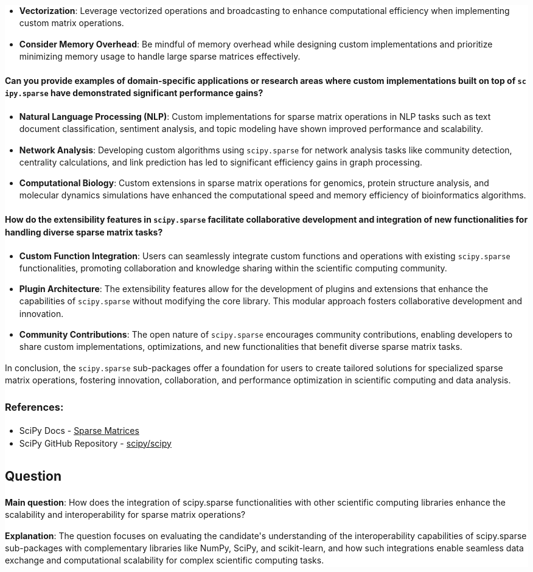 - **Vectorization**: Leverage vectorized operations and broadcasting to enhance computational efficiency when implementing custom matrix operations.
  
- **Consider Memory Overhead**: Be mindful of memory overhead while designing custom implementations and prioritize minimizing memory usage to handle large sparse matrices effectively.

#### Can you provide examples of domain-specific applications or research areas where custom implementations built on top of `scipy.sparse` have demonstrated significant performance gains?
- **Natural Language Processing (NLP)**: Custom implementations for sparse matrix operations in NLP tasks such as text document classification, sentiment analysis, and topic modeling have shown improved performance and scalability.
  
- **Network Analysis**: Developing custom algorithms using `scipy.sparse` for network analysis tasks like community detection, centrality calculations, and link prediction has led to significant efficiency gains in graph processing.
  
- **Computational Biology**: Custom extensions in sparse matrix operations for genomics, protein structure analysis, and molecular dynamics simulations have enhanced the computational speed and memory efficiency of bioinformatics algorithms.

#### How do the extensibility features in `scipy.sparse` facilitate collaborative development and integration of new functionalities for handling diverse sparse matrix tasks?
- **Custom Function Integration**: Users can seamlessly integrate custom functions and operations with existing `scipy.sparse` functionalities, promoting collaboration and knowledge sharing within the scientific computing community.
  
- **Plugin Architecture**: The extensibility features allow for the development of plugins and extensions that enhance the capabilities of `scipy.sparse` without modifying the core library. This modular approach fosters collaborative development and innovation.
  
- **Community Contributions**: The open nature of `scipy.sparse` encourages community contributions, enabling developers to share custom implementations, optimizations, and new functionalities that benefit diverse sparse matrix tasks.

In conclusion, the `scipy.sparse` sub-packages offer a foundation for users to create tailored solutions for specialized sparse matrix operations, fostering innovation, collaboration, and performance optimization in scientific computing and data analysis.

### References:
- SciPy Docs - [Sparse Matrices](https://docs.scipy.org/doc/scipy/reference/sparse.html)
- SciPy GitHub Repository - [scipy/scipy](https://github.com/scipy/scipy)

## Question
**Main question**: How does the integration of scipy.sparse functionalities with other scientific computing libraries enhance the scalability and interoperability for sparse matrix operations?

**Explanation**: The question focuses on evaluating the candidate's understanding of the interoperability capabilities of scipy.sparse sub-packages with complementary libraries like NumPy, SciPy, and scikit-learn, and how such integrations enable seamless data exchange and computational scalability for complex scientific computing tasks.
